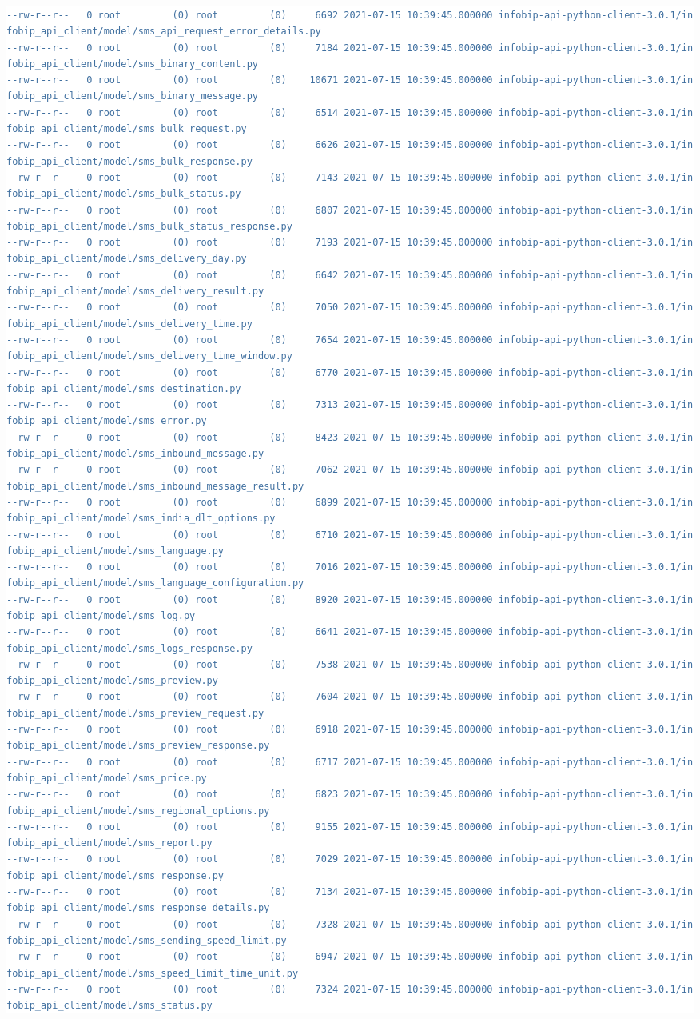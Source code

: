 ```diff
--rw-r--r--   0 root         (0) root         (0)     6692 2021-07-15 10:39:45.000000 infobip-api-python-client-3.0.1/infobip_api_client/model/sms_api_request_error_details.py
--rw-r--r--   0 root         (0) root         (0)     7184 2021-07-15 10:39:45.000000 infobip-api-python-client-3.0.1/infobip_api_client/model/sms_binary_content.py
--rw-r--r--   0 root         (0) root         (0)    10671 2021-07-15 10:39:45.000000 infobip-api-python-client-3.0.1/infobip_api_client/model/sms_binary_message.py
--rw-r--r--   0 root         (0) root         (0)     6514 2021-07-15 10:39:45.000000 infobip-api-python-client-3.0.1/infobip_api_client/model/sms_bulk_request.py
--rw-r--r--   0 root         (0) root         (0)     6626 2021-07-15 10:39:45.000000 infobip-api-python-client-3.0.1/infobip_api_client/model/sms_bulk_response.py
--rw-r--r--   0 root         (0) root         (0)     7143 2021-07-15 10:39:45.000000 infobip-api-python-client-3.0.1/infobip_api_client/model/sms_bulk_status.py
--rw-r--r--   0 root         (0) root         (0)     6807 2021-07-15 10:39:45.000000 infobip-api-python-client-3.0.1/infobip_api_client/model/sms_bulk_status_response.py
--rw-r--r--   0 root         (0) root         (0)     7193 2021-07-15 10:39:45.000000 infobip-api-python-client-3.0.1/infobip_api_client/model/sms_delivery_day.py
--rw-r--r--   0 root         (0) root         (0)     6642 2021-07-15 10:39:45.000000 infobip-api-python-client-3.0.1/infobip_api_client/model/sms_delivery_result.py
--rw-r--r--   0 root         (0) root         (0)     7050 2021-07-15 10:39:45.000000 infobip-api-python-client-3.0.1/infobip_api_client/model/sms_delivery_time.py
--rw-r--r--   0 root         (0) root         (0)     7654 2021-07-15 10:39:45.000000 infobip-api-python-client-3.0.1/infobip_api_client/model/sms_delivery_time_window.py
--rw-r--r--   0 root         (0) root         (0)     6770 2021-07-15 10:39:45.000000 infobip-api-python-client-3.0.1/infobip_api_client/model/sms_destination.py
--rw-r--r--   0 root         (0) root         (0)     7313 2021-07-15 10:39:45.000000 infobip-api-python-client-3.0.1/infobip_api_client/model/sms_error.py
--rw-r--r--   0 root         (0) root         (0)     8423 2021-07-15 10:39:45.000000 infobip-api-python-client-3.0.1/infobip_api_client/model/sms_inbound_message.py
--rw-r--r--   0 root         (0) root         (0)     7062 2021-07-15 10:39:45.000000 infobip-api-python-client-3.0.1/infobip_api_client/model/sms_inbound_message_result.py
--rw-r--r--   0 root         (0) root         (0)     6899 2021-07-15 10:39:45.000000 infobip-api-python-client-3.0.1/infobip_api_client/model/sms_india_dlt_options.py
--rw-r--r--   0 root         (0) root         (0)     6710 2021-07-15 10:39:45.000000 infobip-api-python-client-3.0.1/infobip_api_client/model/sms_language.py
--rw-r--r--   0 root         (0) root         (0)     7016 2021-07-15 10:39:45.000000 infobip-api-python-client-3.0.1/infobip_api_client/model/sms_language_configuration.py
--rw-r--r--   0 root         (0) root         (0)     8920 2021-07-15 10:39:45.000000 infobip-api-python-client-3.0.1/infobip_api_client/model/sms_log.py
--rw-r--r--   0 root         (0) root         (0)     6641 2021-07-15 10:39:45.000000 infobip-api-python-client-3.0.1/infobip_api_client/model/sms_logs_response.py
--rw-r--r--   0 root         (0) root         (0)     7538 2021-07-15 10:39:45.000000 infobip-api-python-client-3.0.1/infobip_api_client/model/sms_preview.py
--rw-r--r--   0 root         (0) root         (0)     7604 2021-07-15 10:39:45.000000 infobip-api-python-client-3.0.1/infobip_api_client/model/sms_preview_request.py
--rw-r--r--   0 root         (0) root         (0)     6918 2021-07-15 10:39:45.000000 infobip-api-python-client-3.0.1/infobip_api_client/model/sms_preview_response.py
--rw-r--r--   0 root         (0) root         (0)     6717 2021-07-15 10:39:45.000000 infobip-api-python-client-3.0.1/infobip_api_client/model/sms_price.py
--rw-r--r--   0 root         (0) root         (0)     6823 2021-07-15 10:39:45.000000 infobip-api-python-client-3.0.1/infobip_api_client/model/sms_regional_options.py
--rw-r--r--   0 root         (0) root         (0)     9155 2021-07-15 10:39:45.000000 infobip-api-python-client-3.0.1/infobip_api_client/model/sms_report.py
--rw-r--r--   0 root         (0) root         (0)     7029 2021-07-15 10:39:45.000000 infobip-api-python-client-3.0.1/infobip_api_client/model/sms_response.py
--rw-r--r--   0 root         (0) root         (0)     7134 2021-07-15 10:39:45.000000 infobip-api-python-client-3.0.1/infobip_api_client/model/sms_response_details.py
--rw-r--r--   0 root         (0) root         (0)     7328 2021-07-15 10:39:45.000000 infobip-api-python-client-3.0.1/infobip_api_client/model/sms_sending_speed_limit.py
--rw-r--r--   0 root         (0) root         (0)     6947 2021-07-15 10:39:45.000000 infobip-api-python-client-3.0.1/infobip_api_client/model/sms_speed_limit_time_unit.py
--rw-r--r--   0 root         (0) root         (0)     7324 2021-07-15 10:39:45.000000 infobip-api-python-client-3.0.1/infobip_api_client/model/sms_status.py
```
